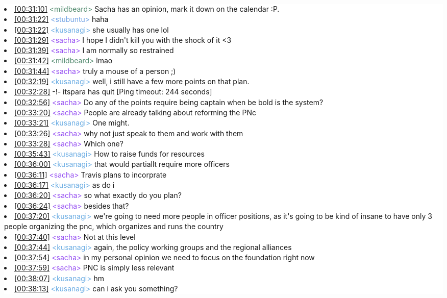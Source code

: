 <li class="logitem"><a href="#00:31:10" name="00:31:10" class="time">[00:31:10]</a> <span class="person" style="color:#538b6f">&lt;mildbeard&gt;</span> Sacha has an opinion, mark it down on the calendar :P. </li>
<li class="logitem"><a href="#00:31:22" name="00:31:22" class="time">[00:31:22]</a> <span class="person" style="color:#70a2e4">&lt;stubuntu&gt;</span> haha </li>
<li class="logitem"><a href="#00:31:22" name="00:31:22" class="time">[00:31:22]</a> <span class="person" style="color:#6aace3">&lt;kusanagi&gt;</span> she usually has one lol </li>
<li class="logitem"><a href="#00:31:29" name="00:31:29" class="time">[00:31:29]</a> <span class="person" style="color:#954ef2">&lt;sacha&gt;</span> I hope I didn't kill you with the shock of it &lt;3 </li>
<li class="logitem"><a href="#00:31:39" name="00:31:39" class="time">[00:31:39]</a> <span class="person" style="color:#954ef2">&lt;sacha&gt;</span> I am normally so restrained </li>
<li class="logitem"><a href="#00:31:42" name="00:31:42" class="time">[00:31:42]</a> <span class="person" style="color:#538b6f">&lt;mildbeard&gt;</span> lmao </li>
<li class="logitem"><a href="#00:31:44" name="00:31:44" class="time">[00:31:44]</a> <span class="person" style="color:#954ef2">&lt;sacha&gt;</span> truly a mouse of a person ;) </li>
<li class="logitem"><a href="#00:32:19" name="00:32:19" class="time">[00:32:19]</a> <span class="person" style="color:#6aace3">&lt;kusanagi&gt;</span> well, i still have a few more points on that plan. </li>
<li class="logitem"><a href="#00:32:28" name="00:32:28" class="time">[00:32:28]</a> -!- <span class="quit">itspara</span> has quit [Ping timeout: 244 seconds] </li>
<li class="logitem"><a href="#00:32:56" name="00:32:56" class="time">[00:32:56]</a> <span class="person" style="color:#954ef2">&lt;sacha&gt;</span> Do any of the points require being captain when be bold is the system? </li>
<li class="logitem"><a href="#00:33:20" name="00:33:20" class="time">[00:33:20]</a> <span class="person" style="color:#954ef2">&lt;sacha&gt;</span> People are already talking about reforming the PNc </li>
<li class="logitem"><a href="#00:33:21" name="00:33:21" class="time">[00:33:21]</a> <span class="person" style="color:#6aace3">&lt;kusanagi&gt;</span> One might. </li>
<li class="logitem"><a href="#00:33:26" name="00:33:26" class="time">[00:33:26]</a> <span class="person" style="color:#954ef2">&lt;sacha&gt;</span> why not just speak to them and work with them </li>
<li class="logitem"><a href="#00:33:28" name="00:33:28" class="time">[00:33:28]</a> <span class="person" style="color:#954ef2">&lt;sacha&gt;</span> Which one? </li>
<li class="logitem"><a href="#00:35:43" name="00:35:43" class="time">[00:35:43]</a> <span class="person" style="color:#6aace3">&lt;kusanagi&gt;</span> How to raise funds for resources </li>
<li class="logitem"><a href="#00:36:00" name="00:36:00" class="time">[00:36:00]</a> <span class="person" style="color:#6aace3">&lt;kusanagi&gt;</span> that would partiallt require more officers </li>
<li class="logitem"><a href="#00:36:11" name="00:36:11" class="time">[00:36:11]</a> <span class="person" style="color:#954ef2">&lt;sacha&gt;</span> Travis plans to incorprate </li>
<li class="logitem"><a href="#00:36:17" name="00:36:17" class="time">[00:36:17]</a> <span class="person" style="color:#6aace3">&lt;kusanagi&gt;</span> as do i </li>
<li class="logitem"><a href="#00:36:20" name="00:36:20" class="time">[00:36:20]</a> <span class="person" style="color:#954ef2">&lt;sacha&gt;</span> so what exactly do you plan? </li>
<li class="logitem"><a href="#00:36:24" name="00:36:24" class="time">[00:36:24]</a> <span class="person" style="color:#954ef2">&lt;sacha&gt;</span> besides that? </li>
<li class="logitem"><a href="#00:37:20" name="00:37:20" class="time">[00:37:20]</a> <span class="person" style="color:#6aace3">&lt;kusanagi&gt;</span> we're going to need more people in officer positions, as it's going to be kind of insane to have only 3 people organizing the pnc, which organizes and runs the country </li>
<li class="logitem"><a href="#00:37:40" name="00:37:40" class="time">[00:37:40]</a> <span class="person" style="color:#954ef2">&lt;sacha&gt;</span> Not at this level </li>
<li class="logitem"><a href="#00:37:44" name="00:37:44" class="time">[00:37:44]</a> <span class="person" style="color:#6aace3">&lt;kusanagi&gt;</span> again, the policy working groups and the regional alliances </li>
<li class="logitem"><a href="#00:37:54" name="00:37:54" class="time">[00:37:54]</a> <span class="person" style="color:#954ef2">&lt;sacha&gt;</span> in my personal opinion we need to focus on the foundation right now </li>
<li class="logitem"><a href="#00:37:59" name="00:37:59" class="time">[00:37:59]</a> <span class="person" style="color:#954ef2">&lt;sacha&gt;</span> PNC is simply less relevant </li>
<li class="logitem"><a href="#00:38:07" name="00:38:07" class="time">[00:38:07]</a> <span class="person" style="color:#6aace3">&lt;kusanagi&gt;</span> hm </li>
<li class="logitem"><a href="#00:38:13" name="00:38:13" class="time">[00:38:13]</a> <span class="person" style="color:#6aace3">&lt;kusanagi&gt;</span> can i ask you something? </li>